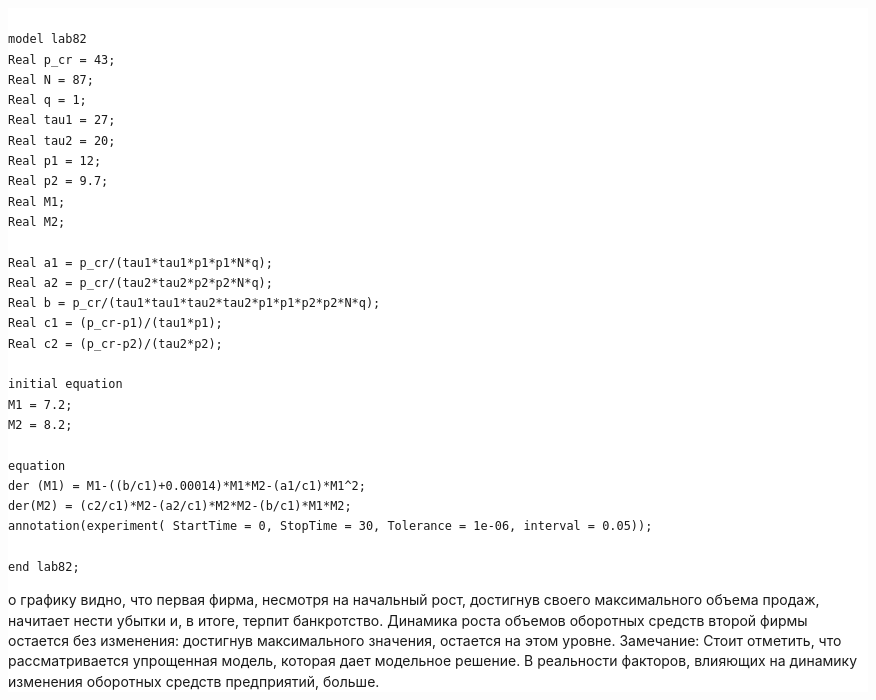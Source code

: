 ```

model lab82
Real p_cr = 43; 
Real N = 87;
Real q = 1; 
Real tau1 = 27; 
Real tau2 = 20;
Real p1 = 12;
Real p2 = 9.7; 
Real M1;
Real M2;

Real a1 = p_cr/(tau1*tau1*p1*p1*N*q);
Real a2 = p_cr/(tau2*tau2*p2*p2*N*q);
Real b = p_cr/(tau1*tau1*tau2*tau2*p1*p1*p2*p2*N*q);
Real c1 = (p_cr-p1)/(tau1*p1);
Real c2 = (p_cr-p2)/(tau2*p2);

initial equation
M1 = 7.2;
M2 = 8.2;

equation
der (M1) = M1-((b/c1)+0.00014)*M1*M2-(a1/c1)*M1^2;
der(M2) = (c2/c1)*M2-(a2/c1)*M2*M2-(b/c1)*M1*M2;
annotation(experiment( StartTime = 0, StopTime = 30, Tolerance = 1e-06, interval = 0.05));

end lab82;

```

о графику видно, что первая фирма, несмотря на начальный рост, достигнув своего максимального объема продаж, начитает нести убытки и, в итоге, терпит банкротство.
Динамика роста объемов оборотных средств второй фирмы остается без изменения: достигнув максимального значения, остается на этом уровне.
Замечание: Стоит отметить, что рассматривается упрощенная модель, которая дает модельное решение. В реальности факторов, влияющих на динамику изменения оборотных средств предприятий, больше.
